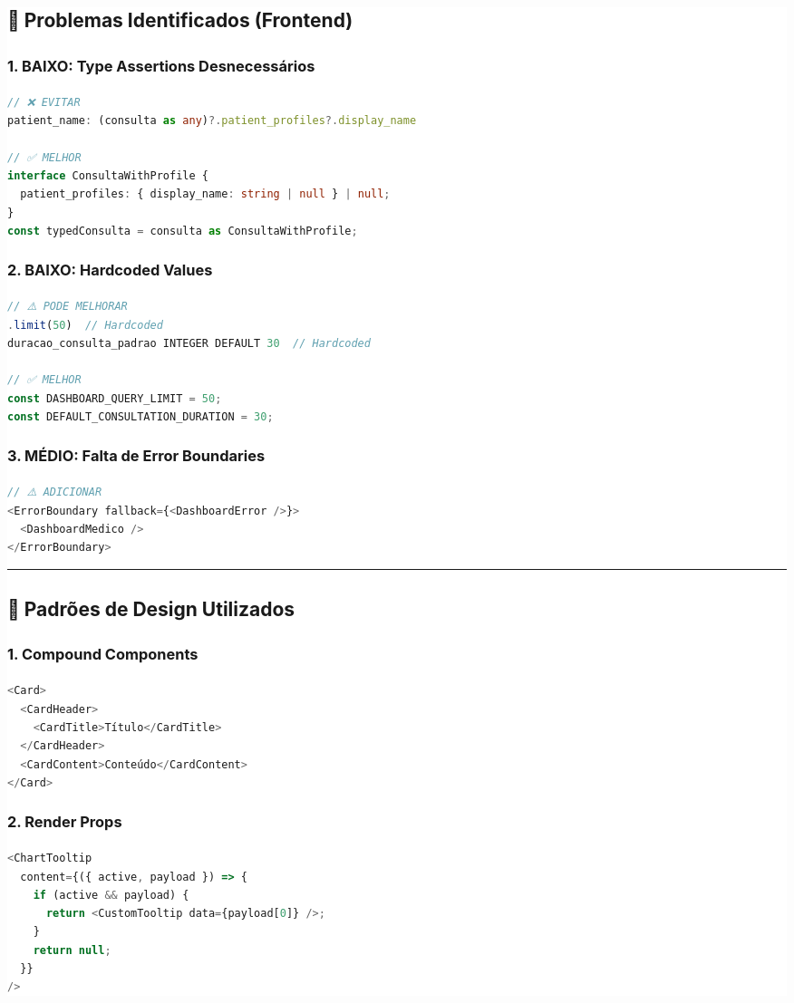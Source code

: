 
## 🐛 Problemas Identificados (Frontend)

### 1. **BAIXO: Type Assertions Desnecessários**

```typescript
// ❌ EVITAR
patient_name: (consulta as any)?.patient_profiles?.display_name

// ✅ MELHOR
interface ConsultaWithProfile {
  patient_profiles: { display_name: string | null } | null;
}
const typedConsulta = consulta as ConsultaWithProfile;
```

### 2. **BAIXO: Hardcoded Values**

```typescript
// ⚠️ PODE MELHORAR
.limit(50)  // Hardcoded
duracao_consulta_padrao INTEGER DEFAULT 30  // Hardcoded

// ✅ MELHOR
const DASHBOARD_QUERY_LIMIT = 50;
const DEFAULT_CONSULTATION_DURATION = 30;
```

### 3. **MÉDIO: Falta de Error Boundaries**

```typescript
// ⚠️ ADICIONAR
<ErrorBoundary fallback={<DashboardError />}>
  <DashboardMedico />
</ErrorBoundary>
```

---

## 🎨 Padrões de Design Utilizados

### 1. **Compound Components**
```typescript
<Card>
  <CardHeader>
    <CardTitle>Título</CardTitle>
  </CardHeader>
  <CardContent>Conteúdo</CardContent>
</Card>
```

### 2. **Render Props**
```typescript
<ChartTooltip 
  content={({ active, payload }) => {
    if (active && payload) {
      return <CustomTooltip data={payload[0]} />;
    }
    return null;
  }}
/>
```
